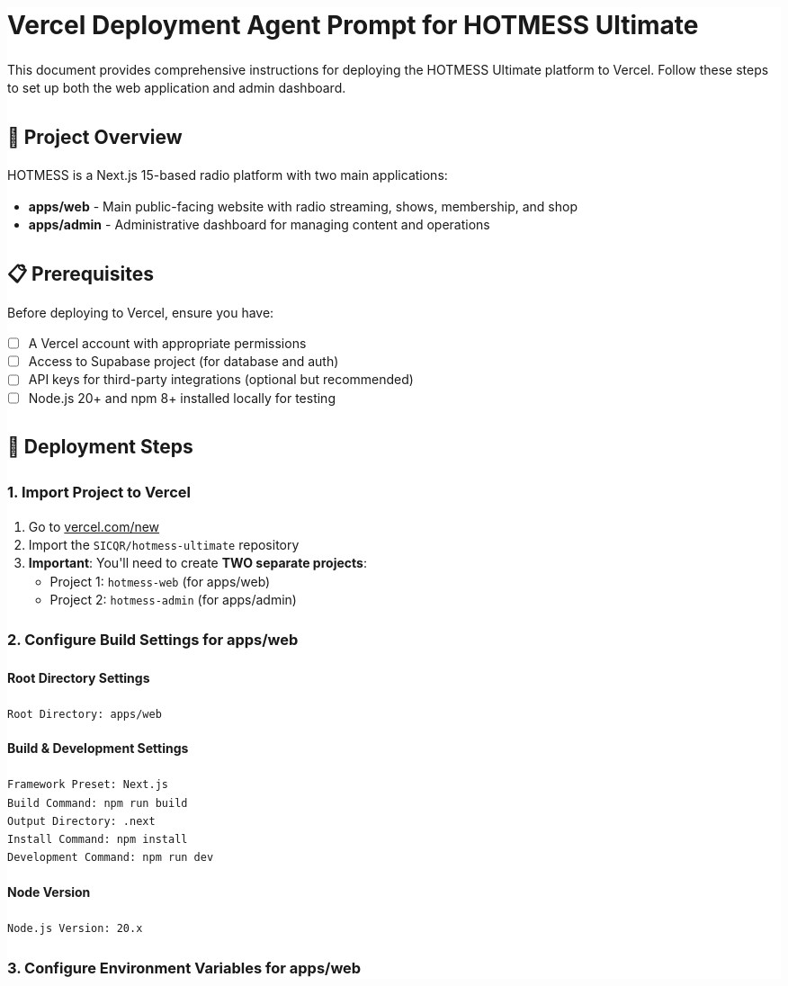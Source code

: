 # Vercel Deployment Agent Prompt for HOTMESS Ultimate

This document provides comprehensive instructions for deploying the HOTMESS Ultimate platform to Vercel. Follow these steps to set up both the web application and admin dashboard.

## 🎯 Project Overview

HOTMESS is a Next.js 15-based radio platform with two main applications:
- **apps/web** - Main public-facing website with radio streaming, shows, membership, and shop
- **apps/admin** - Administrative dashboard for managing content and operations

## 📋 Prerequisites

Before deploying to Vercel, ensure you have:
- [ ] A Vercel account with appropriate permissions
- [ ] Access to Supabase project (for database and auth)
- [ ] API keys for third-party integrations (optional but recommended)
- [ ] Node.js 20+ and npm 8+ installed locally for testing

## 🚀 Deployment Steps

### 1. Import Project to Vercel

1. Go to [vercel.com/new](https://vercel.com/new)
2. Import the `SICQR/hotmess-ultimate` repository
3. **Important**: You'll need to create **TWO separate projects**:
   - Project 1: `hotmess-web` (for apps/web)
   - Project 2: `hotmess-admin` (for apps/admin)

### 2. Configure Build Settings for apps/web

#### Root Directory Settings
```
Root Directory: apps/web
```

#### Build & Development Settings
```
Framework Preset: Next.js
Build Command: npm run build
Output Directory: .next
Install Command: npm install
Development Command: npm run dev
```

#### Node Version
```
Node.js Version: 20.x
```

### 3. Configure Environment Variables for apps/web
